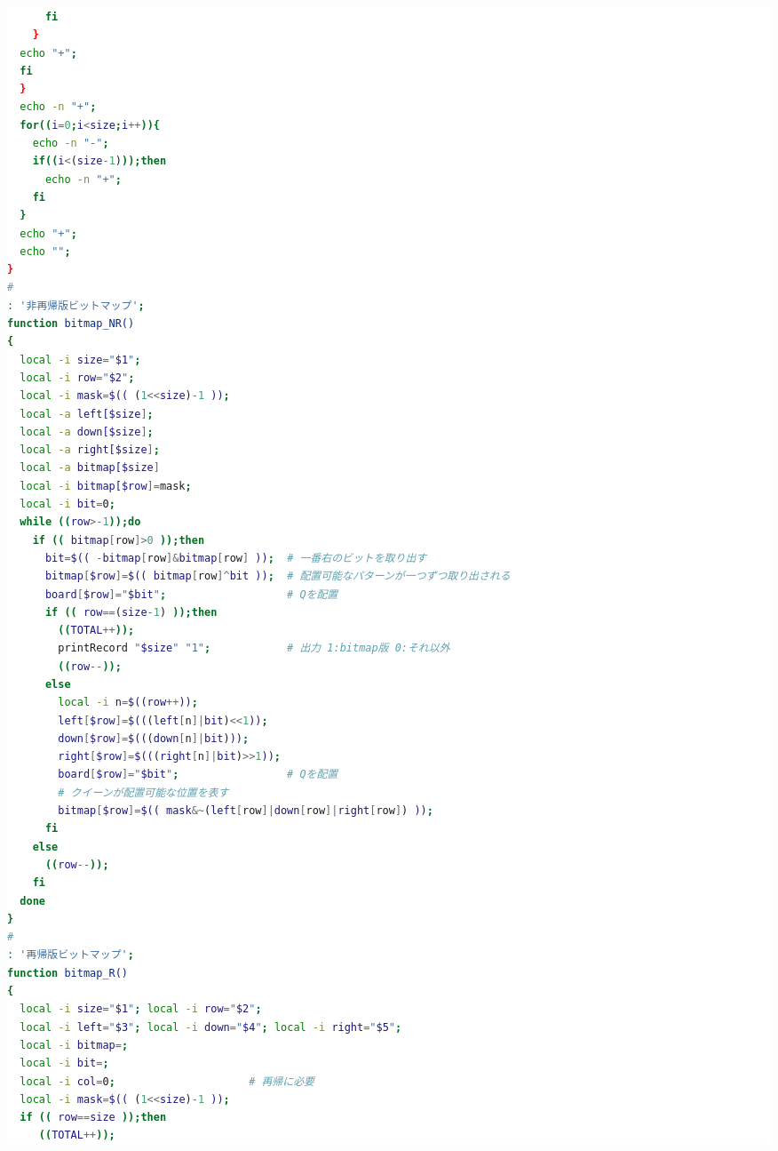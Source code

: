 ``` bash:bitmap.sh
      fi
    }
  echo "+";
  fi
  }
  echo -n "+";
  for((i=0;i<size;i++)){
    echo -n "-";
    if((i<(size-1)));then
      echo -n "+";
    fi
  }  
  echo "+";
  echo "";
}
#
: '非再帰版ビットマップ';
function bitmap_NR()
{
  local -i size="$1";
  local -i row="$2";
  local -i mask=$(( (1<<size)-1 ));
  local -a left[$size];
  local -a down[$size];
  local -a right[$size];
  local -a bitmap[$size]
  local -i bitmap[$row]=mask;
  local -i bit=0;
  while ((row>-1));do
    if (( bitmap[row]>0 ));then
      bit=$(( -bitmap[row]&bitmap[row] ));  # 一番右のビットを取り出す
      bitmap[$row]=$(( bitmap[row]^bit ));  # 配置可能なパターンが一つずつ取り出される
      board[$row]="$bit";                   # Qを配置
      if (( row==(size-1) ));then
        ((TOTAL++));
        printRecord "$size" "1";            # 出力 1:bitmap版 0:それ以外
        ((row--));
      else
        local -i n=$((row++));
        left[$row]=$(((left[n]|bit)<<1));
        down[$row]=$(((down[n]|bit)));
        right[$row]=$(((right[n]|bit)>>1));
        board[$row]="$bit";                 # Qを配置
        # クイーンが配置可能な位置を表す
        bitmap[$row]=$(( mask&~(left[row]|down[row]|right[row]) ));
      fi
    else
      ((row--));
    fi
  done 
}
#
: '再帰版ビットマップ';
function bitmap_R()
{
  local -i size="$1"; local -i row="$2";
  local -i left="$3"; local -i down="$4"; local -i right="$5";
  local -i bitmap=;
  local -i bit=;
  local -i col=0;                     # 再帰に必要
  local -i mask=$(( (1<<size)-1 ));
  if (( row==size ));then
     ((TOTAL++));
```